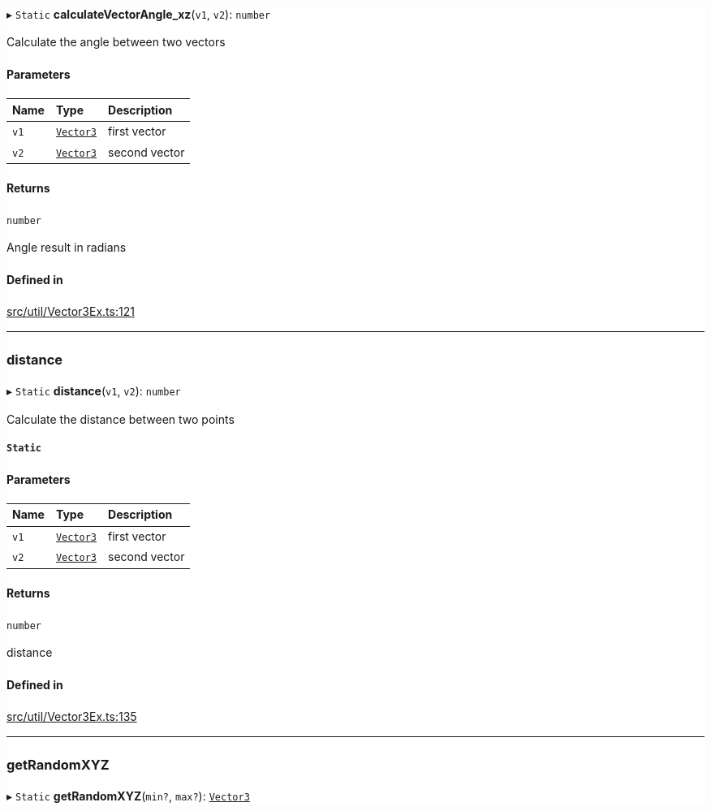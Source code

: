 ▸ `Static` **calculateVectorAngle_xz**(`v1`, `v2`): `number`

Calculate the angle between two vectors

#### Parameters

| Name | Type | Description |
| :------ | :------ | :------ |
| `v1` | [`Vector3`](Vector3.md) | first vector |
| `v2` | [`Vector3`](Vector3.md) | second vector |

#### Returns

`number`

Angle result in radians

#### Defined in

[src/util/Vector3Ex.ts:121](https://github.com/Orillusion/orillusion/blob/main/src/util/Vector3Ex.ts#L121)

___

### distance

▸ `Static` **distance**(`v1`, `v2`): `number`

Calculate the distance between two points

**`Static`**

#### Parameters

| Name | Type | Description |
| :------ | :------ | :------ |
| `v1` | [`Vector3`](Vector3.md) | first vector |
| `v2` | [`Vector3`](Vector3.md) | second vector |

#### Returns

`number`

distance

#### Defined in

[src/util/Vector3Ex.ts:135](https://github.com/Orillusion/orillusion/blob/main/src/util/Vector3Ex.ts#L135)

___

### getRandomXYZ

▸ `Static` **getRandomXYZ**(`min?`, `max?`): [`Vector3`](Vector3.md)
